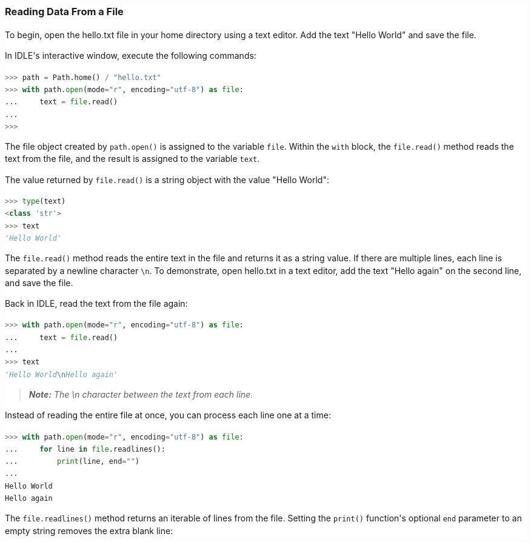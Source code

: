 ### Reading Data From a File

To begin, open the hello.txt file in your home directory using a text editor. Add the text "Hello World" and save the file.

In IDLE's interactive window, execute the following commands:

```python
>>> path = Path.home() / "hello.txt"
>>> with path.open(mode="r", encoding="utf-8") as file:
...     text = file.read()
...
>>>
```

The file object created by `path.open()` is assigned to the variable `file`. Within the `with` block, the `file.read()` method reads the text from the file, and the result is assigned to the variable `text`.

The value returned by `file.read()` is a string object with the value "Hello World":

```python
>>> type(text)
<class 'str'>
>>> text
'Hello World'
```

The `file.read()` method reads the entire text in the file and returns it as a string value. If there are multiple lines, each line is separated by a newline character `\n`. To demonstrate, open hello.txt in a text editor, add the text "Hello again" on the second line, and save the file.

Back in IDLE, read the text from the file again:

```python
>>> with path.open(mode="r", encoding="utf-8") as file:
...     text = file.read()
...
>>> text
'Hello World\nHello again'
```

> ***Note:** The \n character between the text from each line.*

Instead of reading the entire file at once, you can process each line one at a time:

```python
>>> with path.open(mode="r", encoding="utf-8") as file:
...     for line in file.readlines():
...         print(line, end="")
...
Hello World
Hello again
```

The `file.readlines()` method returns an iterable of lines from the file. Setting the `print()` function's optional `end` parameter to an empty string removes the extra blank line:

